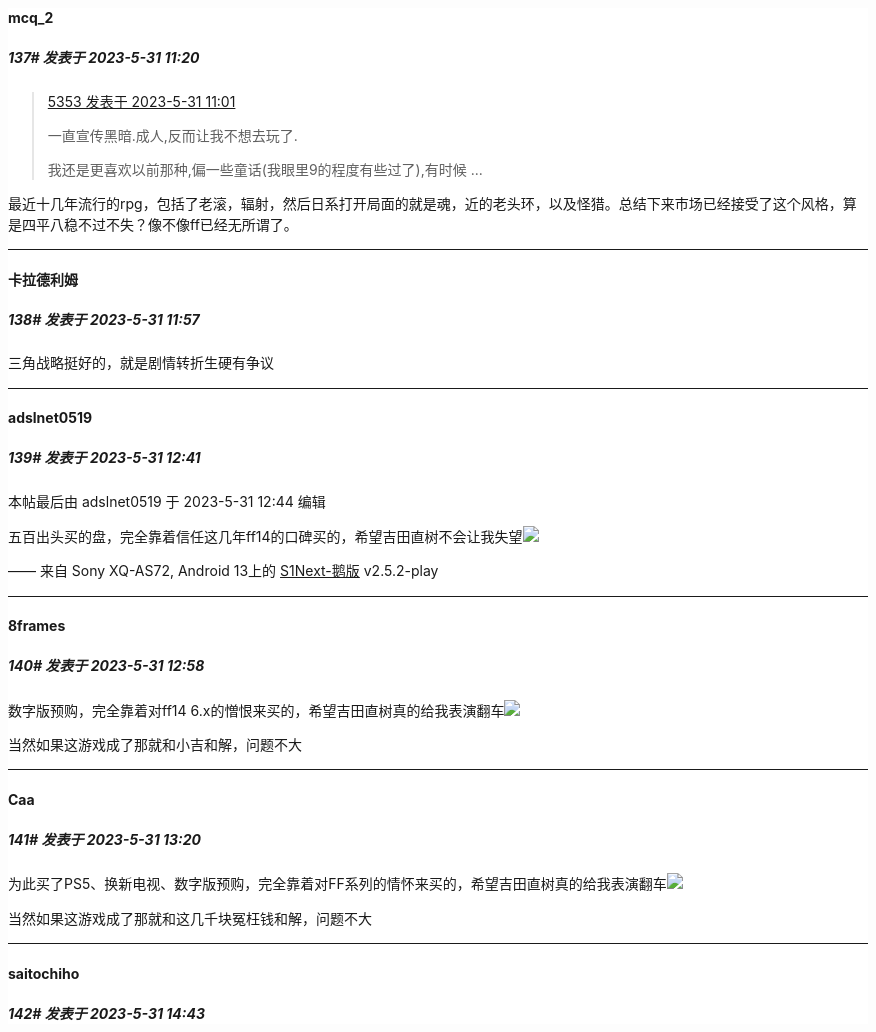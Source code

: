 ####  mcq_2  
##### 137#       发表于 2023-5-31 11:20

<blockquote><a href="httphttps://bbs.saraba1st.com/2b/forum.php?mod=redirect&amp;goto=findpost&amp;pid=61061379&amp;ptid=2137481" target="_blank">5353 发表于 2023-5-31 11:01</a>

一直宣传黑暗.成人,反而让我不想去玩了.

我还是更喜欢以前那种,偏一些童话(我眼里9的程度有些过了),有时候 ...</blockquote>
最近十几年流行的rpg，包括了老滚，辐射，然后日系打开局面的就是魂，近的老头环，以及怪猎。总结下来市场已经接受了这个风格，算是四平八稳不过不失？像不像ff已经无所谓了。


*****

####  卡拉德利姆  
##### 138#       发表于 2023-5-31 11:57

三角战略挺好的，就是剧情转折生硬有争议


*****

####  adslnet0519  
##### 139#       发表于 2023-5-31 12:41

 本帖最后由 adslnet0519 于 2023-5-31 12:44 编辑 

五百出头买的盘，完全靠着信任这几年ff14的口碑买的，希望吉田直树不会让我失望<img src="https://static.saraba1st.com/image/smiley/face2017/068.png" referrerpolicy="no-referrer">

—— 来自 Sony XQ-AS72, Android 13上的 [S1Next-鹅版](https://github.com/ykrank/S1-Next/releases) v2.5.2-play


*****

####  8frames  
##### 140#       发表于 2023-5-31 12:58

数字版预购，完全靠着对ff14 6.x的憎恨来买的，希望吉田直树真的给我表演翻车<img src="https://static.saraba1st.com/image/smiley/face2017/067.png" referrerpolicy="no-referrer">

当然如果这游戏成了那就和小吉和解，问题不大


*****

####  Caa  
##### 141#       发表于 2023-5-31 13:20

为此买了PS5、换新电视、数字版预购，完全靠着对FF系列的情怀来买的，希望吉田直树真的给我表演翻车<img src="https://static.saraba1st.com/image/smiley/face2017/220.png" referrerpolicy="no-referrer">

当然如果这游戏成了那就和这几千块冤枉钱和解，问题不大


*****

####  saitochiho  
##### 142#       发表于 2023-5-31 14:43

